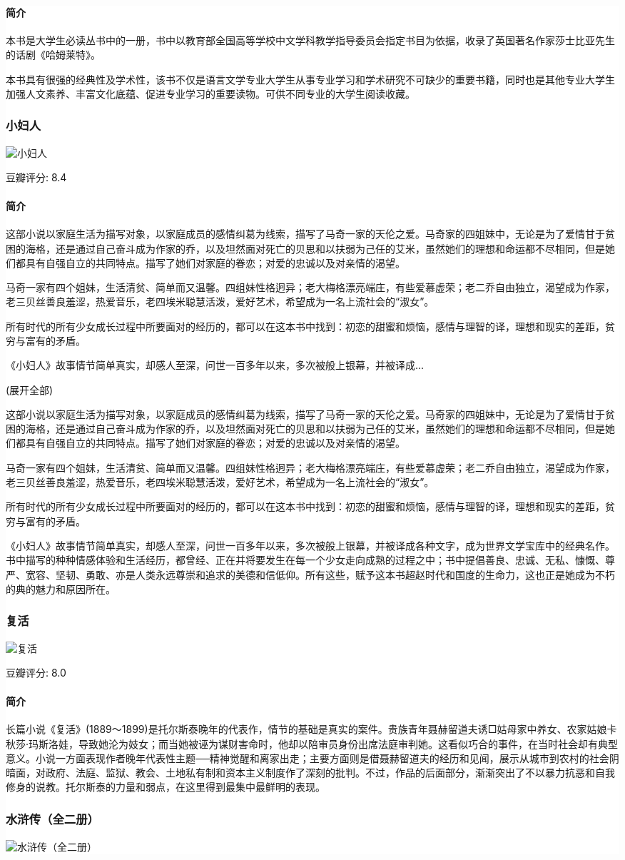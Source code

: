 #### 简介

本书是大学生必读丛书中的一册，书中以教育部全国高等学校中文学科教学指导委员会指定书目为依据，收录了英国著名作家莎士比亚先生的话剧《哈姆莱特》。

本书具有很强的经典性及学术性，该书不仅是语言文学专业大学生从事专业学习和学术研究不可缺少的重要书籍，同时也是其他专业大学生加强人文素养、丰富文化底蕴、促进专业学习的重要读物。可供不同专业的大学生阅读收藏。



### 小妇人

![小妇人](https://img3.doubanio.com/view/subject/l/public/s2156600.jpg)

豆瓣评分: 8.4

#### 简介

这部小说以家庭生活为描写对象，以家庭成员的感情纠葛为线索，描写了马奇一家的天伦之爱。马奇家的四姐妹中，无论是为了爱情甘于贫困的海格，还是通过自己奋斗成为作家的乔，以及坦然面对死亡的贝思和以扶弱为己任的艾米，虽然她们的理想和命运都不尽相同，但是她们都具有自强自立的共同特点。描写了她们对家庭的眷恋；对爱的忠诚以及对亲情的渴望。

马奇一家有四个姐妹，生活清贫、简单而又温馨。四组妹性格迥异；老大梅格漂亮端庄，有些爱慕虚荣；老二乔自由独立，渴望成为作家，老三贝丝善良羞涩，热爱音乐，老四埃米聪慧活泼，爱好艺术，希望成为一名上流社会的“淑女”。

所有时代的所有少女成长过程中所要面对的经历的，都可以在这本书中找到：初恋的甜蜜和烦恼，感情与理智的译，理想和现实的差距，贫穷与富有的矛盾。

《小妇人》故事情节简单真实，却感人至深，问世一百多年以来，多次被般上银幕，并被译成...

(展开全部)

这部小说以家庭生活为描写对象，以家庭成员的感情纠葛为线索，描写了马奇一家的天伦之爱。马奇家的四姐妹中，无论是为了爱情甘于贫困的海格，还是通过自己奋斗成为作家的乔，以及坦然面对死亡的贝思和以扶弱为己任的艾米，虽然她们的理想和命运都不尽相同，但是她们都具有自强自立的共同特点。描写了她们对家庭的眷恋；对爱的忠诚以及对亲情的渴望。

马奇一家有四个姐妹，生活清贫、简单而又温馨。四组妹性格迥异；老大梅格漂亮端庄，有些爱慕虚荣；老二乔自由独立，渴望成为作家，老三贝丝善良羞涩，热爱音乐，老四埃米聪慧活泼，爱好艺术，希望成为一名上流社会的“淑女”。

所有时代的所有少女成长过程中所要面对的经历的，都可以在这本书中找到：初恋的甜蜜和烦恼，感情与理智的译，理想和现实的差距，贫穷与富有的矛盾。

《小妇人》故事情节简单真实，却感人至深，问世一百多年以来，多次被般上银幕，并被译成各种文字，成为世界文学宝库中的经典名作。书中描写的种种情感体验和生活经历，都曾经、正在并将要发生在每一个少女走向成熟的过程之中；书中提倡善良、忠诚、无私、慷慨、尊严、宽容、坚韧、勇敢、亦是人类永远尊崇和追求的美德和信低仰。所有这些，赋予这本书超赵时代和国度的生命力，这也正是她成为不朽的典的魅力和原因所在。



### 复活

![复活](https://img3.doubanio.com/view/subject/l/public/s1204746.jpg)

豆瓣评分: 8.0

#### 简介

长篇小说《复活》(1889～1899)是托尔斯泰晚年的代表作，情节的基础是真实的案件。贵族青年聂赫留道夫诱□姑母家中养女、农家姑娘卡秋莎·玛斯洛娃，导致她沦为妓女；而当她被诬为谋财害命时，他却以陪审员身份出席法庭审判她。这看似巧合的事件，在当时社会却有典型意义。小说一方面表现作者晚年代表性主题──精神觉醒和离家出走；主要方面则是借聂赫留道夫的经历和见闻，展示从城市到农村的社会阴暗面，对政府、法庭、监狱、教会、土地私有制和资本主义制度作了深刻的批判。不过，作品的后面部分，渐渐突出了不以暴力抗恶和自我修身的说教。托尔斯泰的力量和弱点，在这里得到最集中最鲜明的表现。



### 水浒传（全二册）

![水浒传（全二册）](https://img3.doubanio.com/view/subject/l/public/s1147854.jpg)
